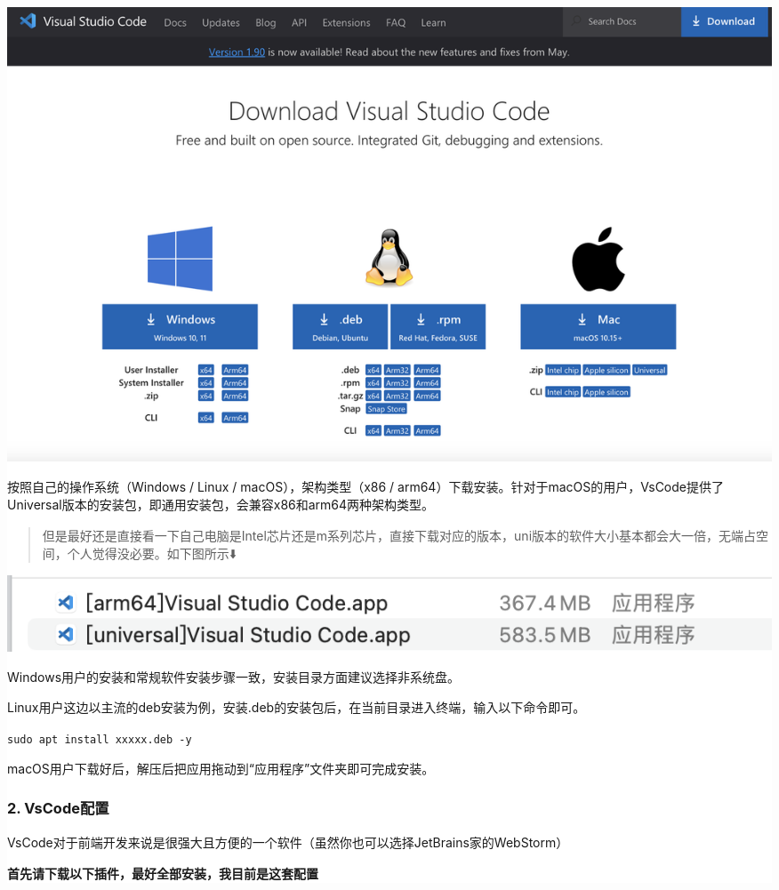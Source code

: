 ![](images/image-9.png)

按照自己的操作系统（Windows / Linux / macOS），架构类型（x86 / arm64）下载安装。针对于macOS的用户，VsCode提供了Universal版本的安装包，即通用安装包，会兼容x86和arm64两种架构类型。

> 但是最好还是直接看一下自己电脑是Intel芯片还是m系列芯片，直接下载对应的版本，uni版本的软件大小基本都会大一倍，无端占空间，个人觉得没必要。如下图所示⬇️

![](images/image-5.png)

Windows用户的安装和常规软件安装步骤一致，安装目录方面建议选择非系统盘。

Linux用户这边以主流的deb安装为例，安装.deb的安装包后，在当前目录进入终端，输入以下命令即可。

```bash
sudo apt install xxxxx.deb -y
```

macOS用户下载好后，解压后把应用拖动到“应用程序”文件夹即可完成安装。

### 2. VsCode配置

VsCode对于前端开发来说是很强大且方便的一个软件（虽然你也可以选择JetBrains家的WebStorm）

**首先请下载以下插件，最好全部安装，我目前是这套配置**
